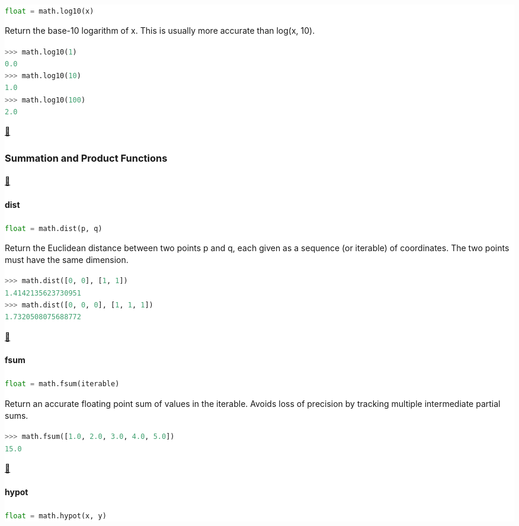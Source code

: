 ```python
float = math.log10(x)
```

Return the base-10 logarithm of x. This is usually more accurate than log(x, 10).

```python
>>> math.log10(1)
0.0
>>> math.log10(10)
1.0
>>> math.log10(100)
2.0
```




[🔼](#math-documentation)
### Summation and Product Functions

[🔼](#math-documentation)
#### dist

```python
float = math.dist(p, q)
```

Return the Euclidean distance between two points p and q, each given as a sequence (or iterable) of coordinates. The two points must have the same dimension.

```python
>>> math.dist([0, 0], [1, 1])
1.4142135623730951
>>> math.dist([0, 0, 0], [1, 1, 1])
1.7320508075688772
```

[🔼](#math-documentation)
#### fsum

```python
float = math.fsum(iterable)
```

Return an accurate floating point sum of values in the iterable. Avoids loss of precision by tracking multiple intermediate partial sums.

```python
>>> math.fsum([1.0, 2.0, 3.0, 4.0, 5.0])
15.0
```

[🔼](#math-documentation)
#### hypot

```python
float = math.hypot(x, y)
```
